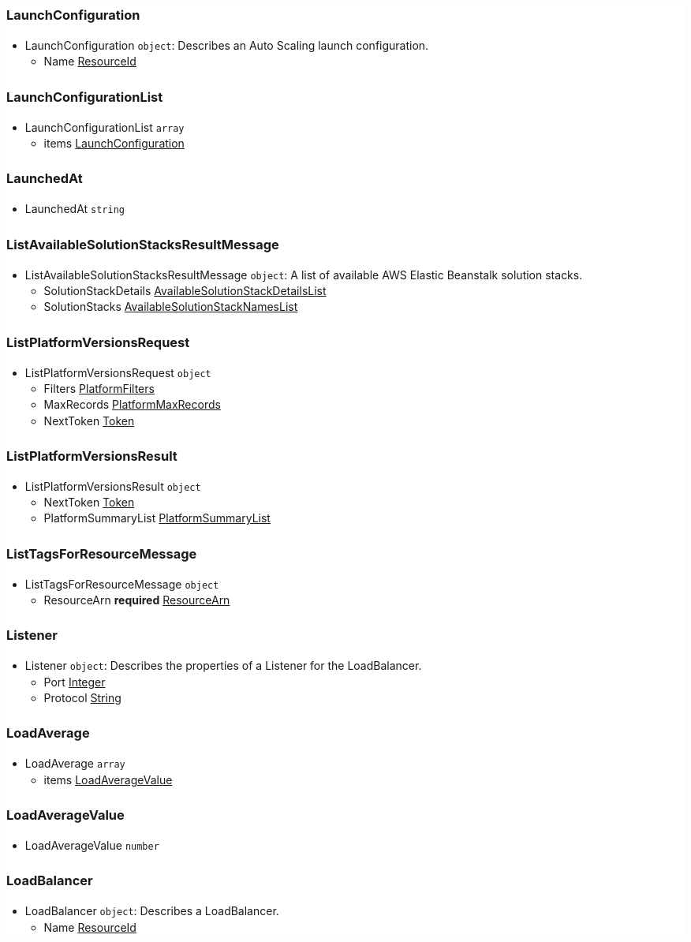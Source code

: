 ### LaunchConfiguration
* LaunchConfiguration `object`: Describes an Auto Scaling launch configuration.
  * Name [ResourceId](#resourceid)

### LaunchConfigurationList
* LaunchConfigurationList `array`
  * items [LaunchConfiguration](#launchconfiguration)

### LaunchedAt
* LaunchedAt `string`

### ListAvailableSolutionStacksResultMessage
* ListAvailableSolutionStacksResultMessage `object`: A list of available AWS Elastic Beanstalk solution stacks.
  * SolutionStackDetails [AvailableSolutionStackDetailsList](#availablesolutionstackdetailslist)
  * SolutionStacks [AvailableSolutionStackNamesList](#availablesolutionstacknameslist)

### ListPlatformVersionsRequest
* ListPlatformVersionsRequest `object`
  * Filters [PlatformFilters](#platformfilters)
  * MaxRecords [PlatformMaxRecords](#platformmaxrecords)
  * NextToken [Token](#token)

### ListPlatformVersionsResult
* ListPlatformVersionsResult `object`
  * NextToken [Token](#token)
  * PlatformSummaryList [PlatformSummaryList](#platformsummarylist)

### ListTagsForResourceMessage
* ListTagsForResourceMessage `object`
  * ResourceArn **required** [ResourceArn](#resourcearn)

### Listener
* Listener `object`: Describes the properties of a Listener for the LoadBalancer.
  * Port [Integer](#integer)
  * Protocol [String](#string)

### LoadAverage
* LoadAverage `array`
  * items [LoadAverageValue](#loadaveragevalue)

### LoadAverageValue
* LoadAverageValue `number`

### LoadBalancer
* LoadBalancer `object`: Describes a LoadBalancer.
  * Name [ResourceId](#resourceid)

